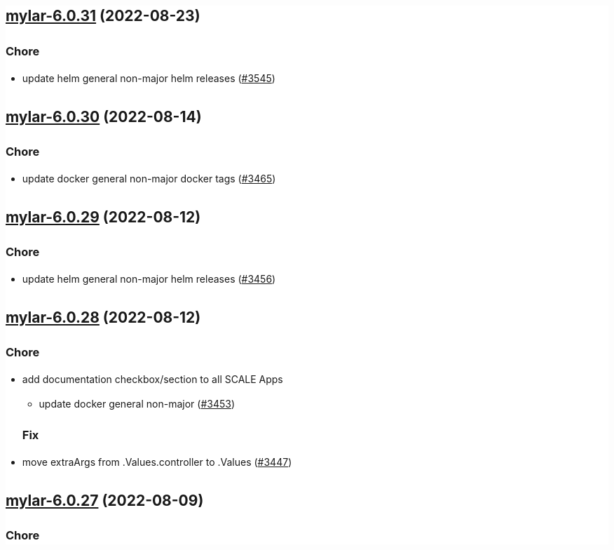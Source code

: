 


## [mylar-6.0.31](https://github.com/truecharts/charts/compare/mylar-6.0.30...mylar-6.0.31) (2022-08-23)

### Chore

- update helm general non-major helm releases ([#3545](https://github.com/truecharts/charts/issues/3545))




## [mylar-6.0.30](https://github.com/truecharts/charts/compare/mylar-6.0.29...mylar-6.0.30) (2022-08-14)

### Chore

- update docker general non-major docker tags ([#3465](https://github.com/truecharts/charts/issues/3465))




## [mylar-6.0.29](https://github.com/truecharts/charts/compare/mylar-6.0.28...mylar-6.0.29) (2022-08-12)

### Chore

- update helm general non-major helm releases ([#3456](https://github.com/truecharts/charts/issues/3456))




## [mylar-6.0.28](https://github.com/truecharts/charts/compare/mylar-6.0.27...mylar-6.0.28) (2022-08-12)

### Chore

- add documentation checkbox/section to all SCALE Apps
  - update docker general non-major ([#3453](https://github.com/truecharts/charts/issues/3453))

  ### Fix

- move extraArgs from .Values.controller to .Values ([#3447](https://github.com/truecharts/charts/issues/3447))




## [mylar-6.0.27](https://github.com/truecharts/charts/compare/mylar-6.0.26...mylar-6.0.27) (2022-08-09)

### Chore
